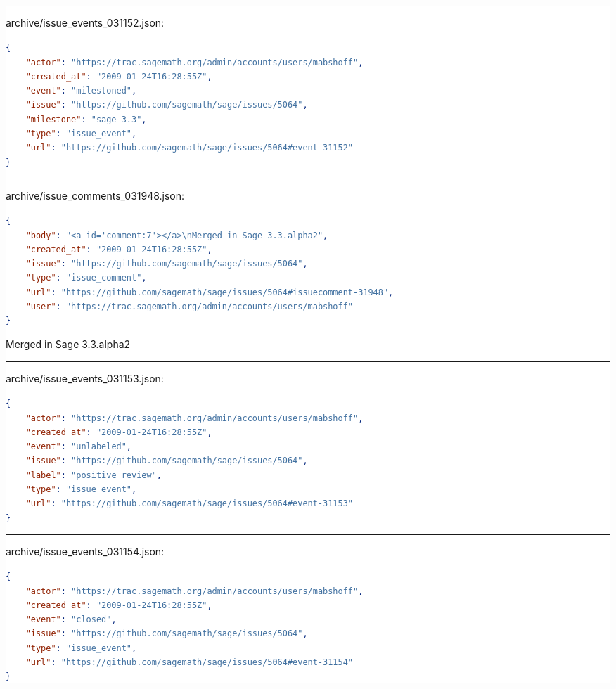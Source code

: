 

---

archive/issue_events_031152.json:
```json
{
    "actor": "https://trac.sagemath.org/admin/accounts/users/mabshoff",
    "created_at": "2009-01-24T16:28:55Z",
    "event": "milestoned",
    "issue": "https://github.com/sagemath/sage/issues/5064",
    "milestone": "sage-3.3",
    "type": "issue_event",
    "url": "https://github.com/sagemath/sage/issues/5064#event-31152"
}
```



---

archive/issue_comments_031948.json:
```json
{
    "body": "<a id='comment:7'></a>\nMerged in Sage 3.3.alpha2",
    "created_at": "2009-01-24T16:28:55Z",
    "issue": "https://github.com/sagemath/sage/issues/5064",
    "type": "issue_comment",
    "url": "https://github.com/sagemath/sage/issues/5064#issuecomment-31948",
    "user": "https://trac.sagemath.org/admin/accounts/users/mabshoff"
}
```

<a id='comment:7'></a>
Merged in Sage 3.3.alpha2



---

archive/issue_events_031153.json:
```json
{
    "actor": "https://trac.sagemath.org/admin/accounts/users/mabshoff",
    "created_at": "2009-01-24T16:28:55Z",
    "event": "unlabeled",
    "issue": "https://github.com/sagemath/sage/issues/5064",
    "label": "positive review",
    "type": "issue_event",
    "url": "https://github.com/sagemath/sage/issues/5064#event-31153"
}
```



---

archive/issue_events_031154.json:
```json
{
    "actor": "https://trac.sagemath.org/admin/accounts/users/mabshoff",
    "created_at": "2009-01-24T16:28:55Z",
    "event": "closed",
    "issue": "https://github.com/sagemath/sage/issues/5064",
    "type": "issue_event",
    "url": "https://github.com/sagemath/sage/issues/5064#event-31154"
}
```
